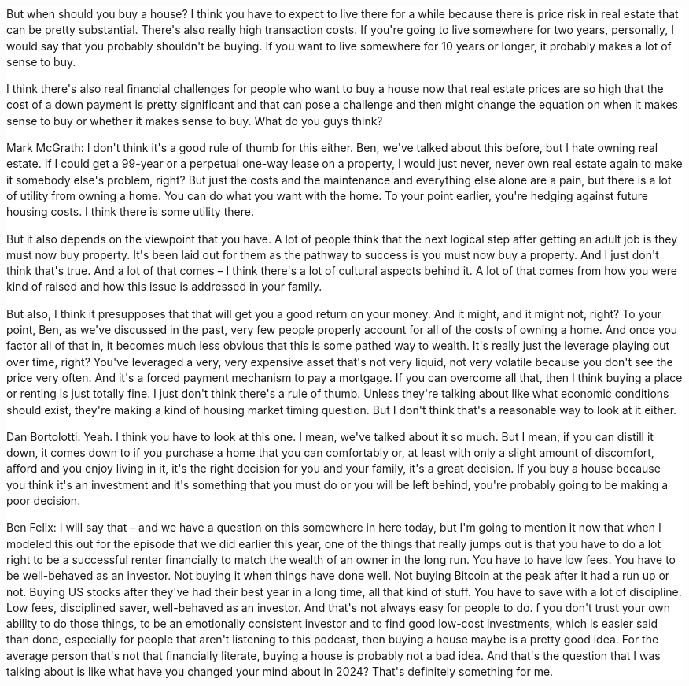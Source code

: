 But when should you buy a house? I think you have to expect to live there for a while because there is price risk in real estate that can be pretty substantial. There's also really high transaction costs. If you're going to live somewhere for two years, personally, I would say that you probably shouldn't be buying. If you want to live somewhere for 10 years or longer, it probably makes a lot of sense to buy. 

I think there's also real financial challenges for people who want to buy a house now that real estate prices are so high that the cost of a down payment is pretty significant and that can pose a challenge and then might change the equation on when it makes sense to buy or whether it makes sense to buy. What do you guys think? 

Mark McGrath: I don't think it's a good rule of thumb for this either. Ben, we've talked about this before, but I hate owning real estate. If I could get a 99-year or a perpetual one-way lease on a property, I would just never, never own real estate again to make it somebody else's problem, right? But just the costs and the maintenance and everything else alone are a pain, but there is a lot of utility from owning a home. You can do what you want with the home. To your point earlier, you're hedging against future housing costs. I think there is some utility there. 

But it also depends on the viewpoint that you have. A lot of people think that the next logical step after getting an adult job is they must now buy property. It's been laid out for them as the pathway to success is you must now buy a property. And I just don't think that's true. And a lot of that comes – I think there's a lot of cultural aspects behind it. A lot of that comes from how you were kind of raised and how this issue is addressed in your family. 

But also, I think it presupposes that that will get you a good return on your money. And it might, and it might not, right? To your point, Ben, as we've discussed in the past, very few people properly account for all of the costs of owning a home. And once you factor all of that in, it becomes much less obvious that this is some pathed way to wealth. It's really just the leverage playing out over time, right? You've leveraged a very, very expensive asset that's not very liquid, not very volatile because you don't see the price very often. And it's a forced payment mechanism to pay a mortgage. If you can overcome all that, then I think buying a place or renting is just totally fine. I just don't think there's a rule of thumb. Unless they're talking about like what economic conditions should exist, they're making a kind of housing market timing question. But I don't think that's a reasonable way to look at it either. 

Dan Bortolotti: Yeah. I think you have to look at this one. I mean, we've talked about it so much. But I mean, if you can distill it down, it comes down to if you purchase a home that you can comfortably or, at least with only a slight amount of discomfort, afford and you enjoy living in it, it's the right decision for you and your family, it's a great decision. If you buy a house because you think it's an investment and it's something that you must do or you will be left behind, you're probably going to be making a poor decision. 

Ben Felix: I will say that – and we have a question on this somewhere in here today, but I'm going to mention it now that when I modeled this out for the episode that we did earlier this year, one of the things that really jumps out is that you have to do a lot right to be a successful renter financially to match the wealth of an owner in the long run. You have to have low fees. You have to be well-behaved as an investor. Not buying it when things have done well. Not buying Bitcoin at the peak after it had a run up or not. Buying US stocks after they've had their best year in a long time, all that kind of stuff. You have to save with a lot of discipline. Low fees, disciplined saver, well-behaved as an investor. And that's not always easy for people to do. f you don't trust your own ability to do those things, to be an emotionally consistent investor and to find good low-cost investments, which is easier said than done, especially for people that aren't listening to this podcast, then buying a house maybe is a pretty good idea. For the average person that's not that financially literate, buying a house is probably not a bad idea. And that's the question that I was talking about is like what have you changed your mind about in 2024? That's definitely something for me. 
